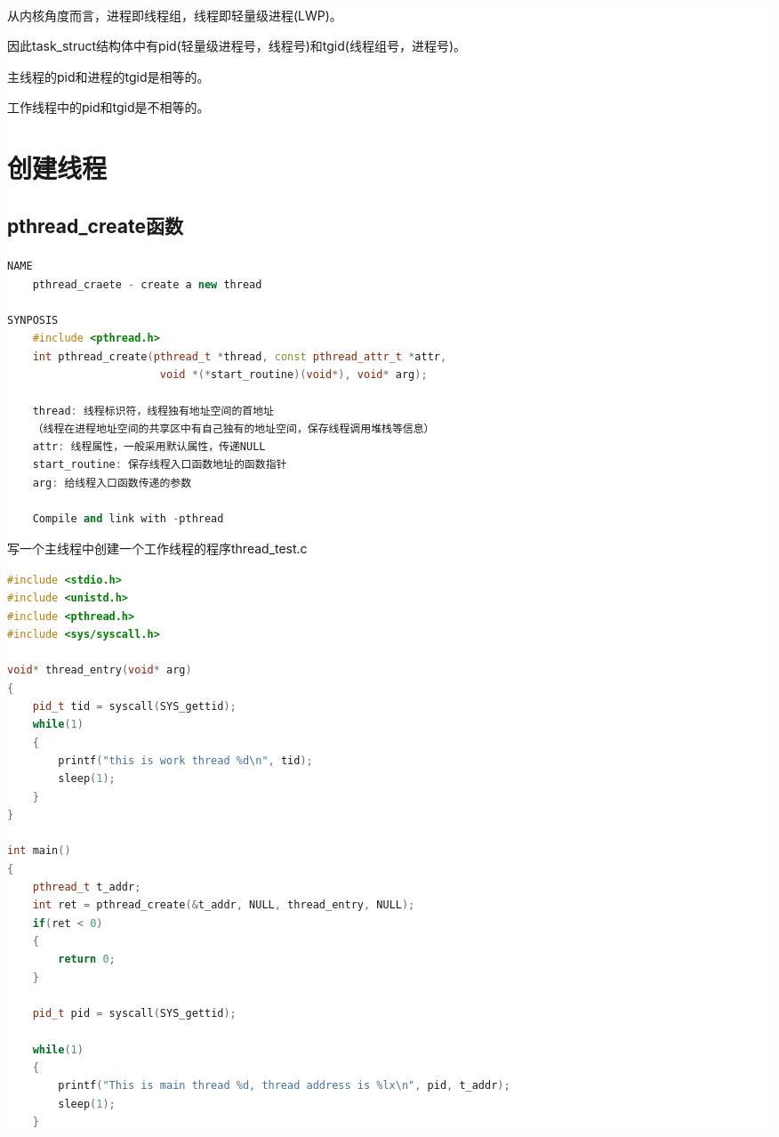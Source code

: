 从内核角度而言，进程即线程组，线程即轻量级进程(LWP)。

因此task_struct结构体中有pid(轻量级进程号，线程号)和tgid(线程组号，进程号)。

主线程的pid和进程的tgid是相等的。

工作线程中的pid和tgid是不相等的。

# 创建线程

## pthread_create函数

```C++
NAME
    pthread_craete - create a new thread

SYNPOSIS
    #include <pthread.h>
    int pthread_create(pthread_t *thread, const pthread_attr_t *attr, 
                        void *(*start_routine)(void*), void* arg);
    
    thread: 线程标识符，线程独有地址空间的首地址
    （线程在进程地址空间的共享区中有自己独有的地址空间，保存线程调用堆栈等信息）
    attr: 线程属性，一般采用默认属性，传递NULL
    start_routine: 保存线程入口函数地址的函数指针
    arg: 给线程入口函数传递的参数
    
    Compile and link with -pthread
```

写一个主线程中创建一个工作线程的程序thread_test.c

```C++
#include <stdio.h>
#include <unistd.h>
#include <pthread.h>
#include <sys/syscall.h>

void* thread_entry(void* arg)
{
    pid_t tid = syscall(SYS_gettid);
    while(1)
    {
        printf("this is work thread %d\n", tid);
        sleep(1);
    }
}

int main()
{
    pthread_t t_addr;
    int ret = pthread_create(&t_addr, NULL, thread_entry, NULL);
    if(ret < 0)
    {
        return 0;
    }

    pid_t pid = syscall(SYS_gettid);

    while(1)
    {
        printf("This is main thread %d, thread address is %lx\n", pid, t_addr);
        sleep(1);
    }

```